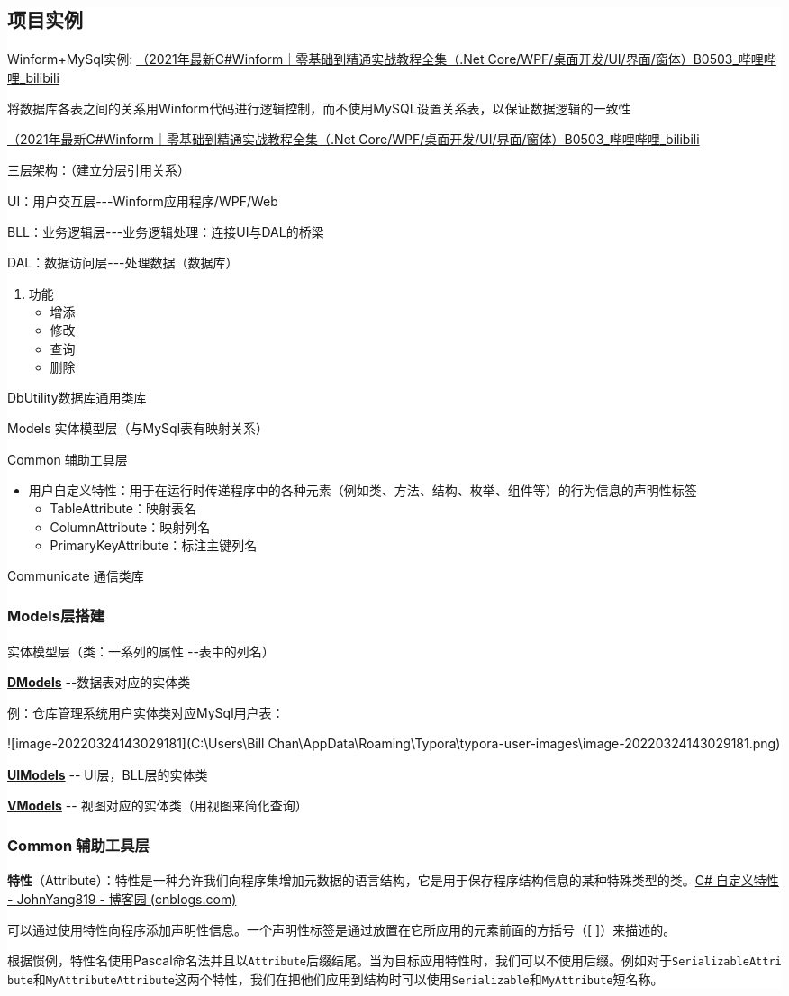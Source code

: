 ## 项目实例

Winform+MySql实例: [（2021年最新C#Winform｜零基础到精通实战教程全集（.Net Core/WPF/桌面开发/UI/界面/窗体）B0503_哔哩哔哩_bilibili](https://www.bilibili.com/video/BV1FL411s7Fc?p=93)

将数据库各表之间的关系用Winform代码进行逻辑控制，而不使用MySQL设置关系表，以保证数据逻辑的一致性

[（2021年最新C#Winform｜零基础到精通实战教程全集（.Net Core/WPF/桌面开发/UI/界面/窗体）B0503_哔哩哔哩_bilibili](https://www.bilibili.com/video/BV1FL411s7Fc?p=94)

三层架构：（建立分层引用关系）

UI：用户交互层---Winform应用程序/WPF/Web

BLL：业务逻辑层---业务逻辑处理：连接UI与DAL的桥梁

DAL：数据访问层---处理数据（数据库）

1. 功能
   + 增添
   + 修改
   + 查询
   + 删除

DbUtility数据库通用类库

Models 实体模型层（与MySql表有映射关系）

Common 辅助工具层

- 用户自定义特性：用于在运行时传递程序中的各种元素（例如类、方法、结构、枚举、组件等）的行为信息的声明性标签
  - TableAttribute：映射表名
  - ColumnAttribute：映射列名
  - PrimaryKeyAttribute：标注主键列名

Communicate 通信类库

### Models层搭建

实体模型层（类：一系列的属性 --表中的列名）

**<u>DModels</u>** --数据表对应的实体类

例：仓库管理系统用户实体类对应MySql用户表：

![image-20220324143029181](C:\Users\Bill Chan\AppData\Roaming\Typora\typora-user-images\image-20220324143029181.png)

**<u>UIModels</u>** -- UI层，BLL层的实体类

**<u>VModels</u>** -- 视图对应的实体类（用视图来简化查询）

### Common 辅助工具层

**特性**（Attribute）：特性是一种允许我们向程序集增加元数据的语言结构，它是用于保存程序结构信息的某种特殊类型的类。[C# 自定义特性 - JohnYang819 - 博客园 (cnblogs.com)](https://www.cnblogs.com/johnyang/p/15228269.html)

可以通过使用特性向程序添加声明性信息。一个声明性标签是通过放置在它所应用的元素前面的方括号（[ ]）来描述的。

根据惯例，特性名使用Pascal命名法并且以`Attribute`后缀结尾。当为目标应用特性时，我们可以不使用后缀。例如对于`SerializableAttribute`和`MyAttributeAttribute`这两个特性，我们在把他们应用到结构时可以使用`Serializable`和`MyAttribute`短名称。
